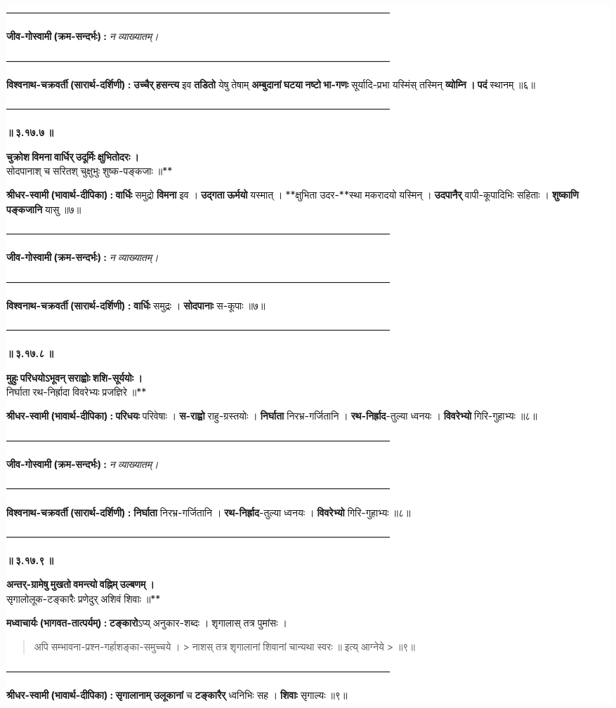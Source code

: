 ———————————————————————————————————————

**जीव-गोस्वामी (क्रम-सन्दर्भः) :** *न व्याख्यातम्।*

———————————————————————————————————————

**विश्वनाथ-चक्रवर्ती (सारार्थ-दर्शिणी) :** **उच्चैर् हसन्त्य** इव **तडितो** येषु तेषाम् **अम्बुदानां घटया नष्टो भा-गणः** सूर्यादि-प्रभा यस्मिंस् तस्मिन् **व्योम्नि । पदं** स्थानम् ॥६॥

———————————————————————————————————————

**॥ ३.१७.७ ॥**

**चुक्रोश विमना वार्धिर् उदूर्मिः क्षुभितोदरः ।**  
सोदपानाश् च सरितश् चुक्षुभुः शुष्क-पङ्कजाः ॥**

**श्रीधर-स्वामी (भावार्थ-दीपिका) : वार्धिः** समुद्रो **विमना** इव । **उद्गता ऊर्मयो** यस्मात् । **क्षुभिता उदर-**स्था मकरादयो यस्मिन् । **उदपानैर्** वापी-कूपादिभिः सहिताः । **शुष्काणि पङ्कजानि** यासु ॥७॥

———————————————————————————————————————

**जीव-गोस्वामी (क्रम-सन्दर्भः) :** *न व्याख्यातम्।*

———————————————————————————————————————

**विश्वनाथ-चक्रवर्ती (सारार्थ-दर्शिणी) :** **वार्धिः** समुद्रः । **सोदपानाः** स-कूपाः ॥७॥

———————————————————————————————————————

**॥ ३.१७.८ ॥**

**मुहुः परिधयोऽभूवन् सराह्वोः शशि-सूर्ययोः ।**  
निर्घाता रथ-निर्ह्रादा विवरेभ्यः प्रजज्ञिरे ॥**

**श्रीधर-स्वामी (भावार्थ-दीपिका) : परिधयः** परिवेषाः । **स-राह्वो** राहु-ग्रस्तयोः । **निर्घाता** निरभ्र-गर्जितानि । **रथ-निर्ह्राद**-तुल्या ध्वनयः । **विवरेभ्यो** गिरि-गुहाभ्यः ॥८॥

———————————————————————————————————————

**जीव-गोस्वामी (क्रम-सन्दर्भः) :** *न व्याख्यातम्।*

———————————————————————————————————————

**विश्वनाथ-चक्रवर्ती (सारार्थ-दर्शिणी) :** **निर्घाता** निरभ्र-गर्जितानि । **रथ-निर्ह्राद**-तुल्या ध्वनयः । **विवरेभ्यो** गिरि-गुहाभ्यः ॥८॥

———————————————————————————————————————

**॥ ३.१७.९ ॥**

**अन्तर्-ग्रामेषु मुखतो वमन्त्यो वह्निम् उल्बणम् ।**  
सृगालोलूक-टङ्कारैः प्रणेदुर् अशिवं शिवाः ॥**

**मध्वाचार्यः (भागवत-तात्पर्यम्) : टङ्कारो**ऽप्य् अनुकार-शब्दः । शृगालास् तत्र पुमांसः ।

> अपि सम्भावना-प्रश्न-गर्हाशङ्का-समुच्चये । >
> नाशस् तत्र शृगालानां शिवानां चान्यथा स्वरः ॥ इत्य् आग्नेये > ॥९॥

———————————————————————————————————————

**श्रीधर-स्वामी (भावार्थ-दीपिका) : सृगालानाम्** **उलूकानां** च **टङ्कारैर्** ध्वनिभिः सह । **शिवाः** सृगाल्यः ॥९॥
